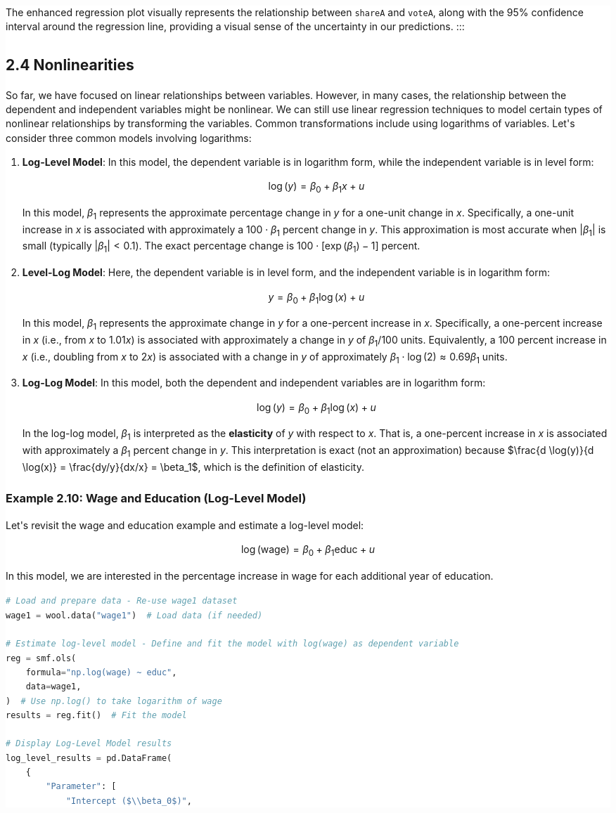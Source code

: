 The enhanced regression plot visually represents the relationship between `shareA` and `voteA`, along with the 95% confidence interval around the regression line, providing a visual sense of the uncertainty in our predictions.
:::

## 2.4 Nonlinearities

So far, we have focused on linear relationships between variables. However, in many cases, the relationship between the dependent and independent variables might be nonlinear. We can still use linear regression techniques to model certain types of nonlinear relationships by transforming the variables. Common transformations include using logarithms of variables. Let's consider three common models involving logarithms:

1. **Log-Level Model**: In this model, the dependent variable is in logarithm form, while the independent variable is in level form:

   $$\log(y) = \beta_0 + \beta_1 x + u$$

   In this model, $\beta_1$ represents the approximate percentage change in $y$ for a one-unit change in $x$. Specifically, a one-unit increase in $x$ is associated with approximately a $100 \cdot \beta_1$ percent change in $y$. This approximation is most accurate when $|\beta_1|$ is small (typically $|\beta_1| < 0.1$). The exact percentage change is $100 \cdot [\exp(\beta_1) - 1]$ percent.

2. **Level-Log Model**: Here, the dependent variable is in level form, and the independent variable is in logarithm form:

   $$y = \beta_0 + \beta_1 \log(x) + u$$

   In this model, $\beta_1$ represents the approximate change in $y$ for a one-percent increase in $x$. Specifically, a one-percent increase in $x$ (i.e., from $x$ to $1.01x$) is associated with approximately a change in $y$ of $\beta_1/100$ units. Equivalently, a 100 percent increase in $x$ (i.e., doubling from $x$ to $2x$) is associated with a change in $y$ of approximately $\beta_1 \cdot \log(2) \approx 0.69\beta_1$ units.

3. **Log-Log Model**: In this model, both the dependent and independent variables are in logarithm form:

   $$\log(y) = \beta_0 + \beta_1 \log(x) + u$$

   In the log-log model, $\beta_1$ is interpreted as the **elasticity** of $y$ with respect to $x$. That is, a one-percent increase in $x$ is associated with approximately a $\beta_1$ percent change in $y$. This interpretation is exact (not an approximation) because $\frac{d \log(y)}{d \log(x)} = \frac{dy/y}{dx/x} = \beta_1$, which is the definition of elasticity.

### Example 2.10: Wage and Education (Log-Level Model)

Let's revisit the wage and education example and estimate a log-level model:

$$\log(\text{wage}) = \beta_0 + \beta_1 \text{educ} + u$$

In this model, we are interested in the percentage increase in wage for each additional year of education.

```python
# Load and prepare data - Re-use wage1 dataset
wage1 = wool.data("wage1")  # Load data (if needed)

# Estimate log-level model - Define and fit the model with log(wage) as dependent variable
reg = smf.ols(
    formula="np.log(wage) ~ educ",
    data=wage1,
)  # Use np.log() to take logarithm of wage
results = reg.fit()  # Fit the model

# Display Log-Level Model results
log_level_results = pd.DataFrame(
    {
        "Parameter": [
            "Intercept ($\\beta_0$)",
```